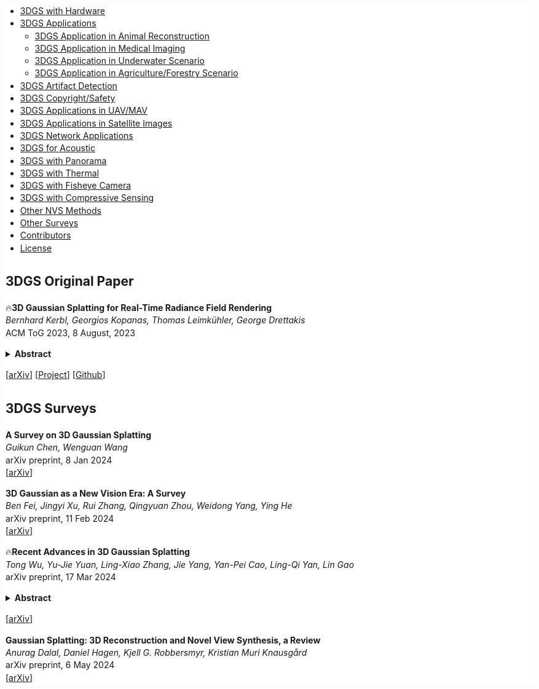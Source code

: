   - [3DGS with Hardware](#3dgs-with-hardware)
  - [3DGS Applications](#3dgs-applications)
    - [3DGS Application in Animal Reconstruction](#3dgs-application-in-animal-reconstruction)
    - [3DGS Application in Medical Imaging](#3dgs-application-in-medical-imaging)
    - [3DGS Application in Underwater Scenario](#3dgs-application-in-underwater-scenario)
    - [3DGS Application in Agriculture/Forestry Scenario](#3dgs-application-in-agricultureforestry-scenario)
  - [3DGS Artifact Detection](#3dgs-artifact-detection)
  - [3DGS Copyright/Safety](#3dgs-copyrightsafety)
  - [3DGS Applications in UAV/MAV](#3dgs-applications-in-uavmav)
  - [3DGS Applications in Satellite Images](#3dgs-applications-in-satellite-images)
  - [3DGS Network Applications](#3dgs-network-applications)
  - [3DGS for Acoustic](#3dgs-for-acoustic)
  - [3DGS with Panorama](#3dgs-with-panorama)
  - [3DGS with Thermal](#3dgs-with-thermal)
  - [3DGS with Fisheye Camera](#3dgs-with-fisheye-camera)
  - [3DGS with Compressive Sensing](#3dgs-with-compressive-sensing)
  - [Other NVS Methods](#other-nvs-methods)
  - [Other Surveys](#other-surveys)
  - [Contributors](#contributors)
  - [License](#license)


## 3DGS Original Paper

:fire:**3D Gaussian Splatting for Real-Time Radiance Field Rendering**<br>
*Bernhard Kerbl, Georgios Kopanas, Thomas Leimkühler, George Drettakis*<br>
ACM ToG 2023, 8 August, 2023<br>
<details span><summary><b>Abstract</b></summary></details>

[[arXiv](https://arxiv.org/abs/2308.04079)] [[Project](https://repo-sam.inria.fr/fungraph/3d-gaussian-splatting/)] [[Github](https://github.com/graphdeco-inria/gaussian-splatting)]<br>


## 3DGS Surveys

**A Survey on 3D Gaussian Splatting**<br>
*Guikun Chen, Wenguan Wang*<br>
arXiv preprint, 8 Jan 2024<br>
[[arXiv](https://arxiv.org/abs/2401.03890)]

**3D Gaussian as a New Vision Era: A Survey**<br>
*Ben Fei, Jingyi Xu, Rui Zhang, Qingyuan Zhou, Weidong Yang, Ying He*<br>
arXiv preprint, 11 Feb 2024<br>
[[arXiv](https://arxiv.org/abs/2402.07181)]

:fire:**Recent Advances in 3D Gaussian Splatting**<br>
*Tong Wu, Yu-Jie Yuan, Ling-Xiao Zhang, Jie Yang, Yan-Pei Cao, Ling-Qi Yan, Lin Gao*<br>
arXiv preprint, 17 Mar 2024<br>
<details span><summary><b>Abstract</b></summary></details>

[[arXiv](https://arxiv.org/abs/2403.11134)]<br>

**Gaussian Splatting: 3D Reconstruction and Novel View Synthesis, a Review**<br>
*Anurag Dalal, Daniel Hagen, Kjell G. Robbersmyr, Kristian Muri Knausgård*<br>
arXiv preprint, 6 May 2024<br>
[[arXiv](https://arxiv.org/abs/2405.03417)]
